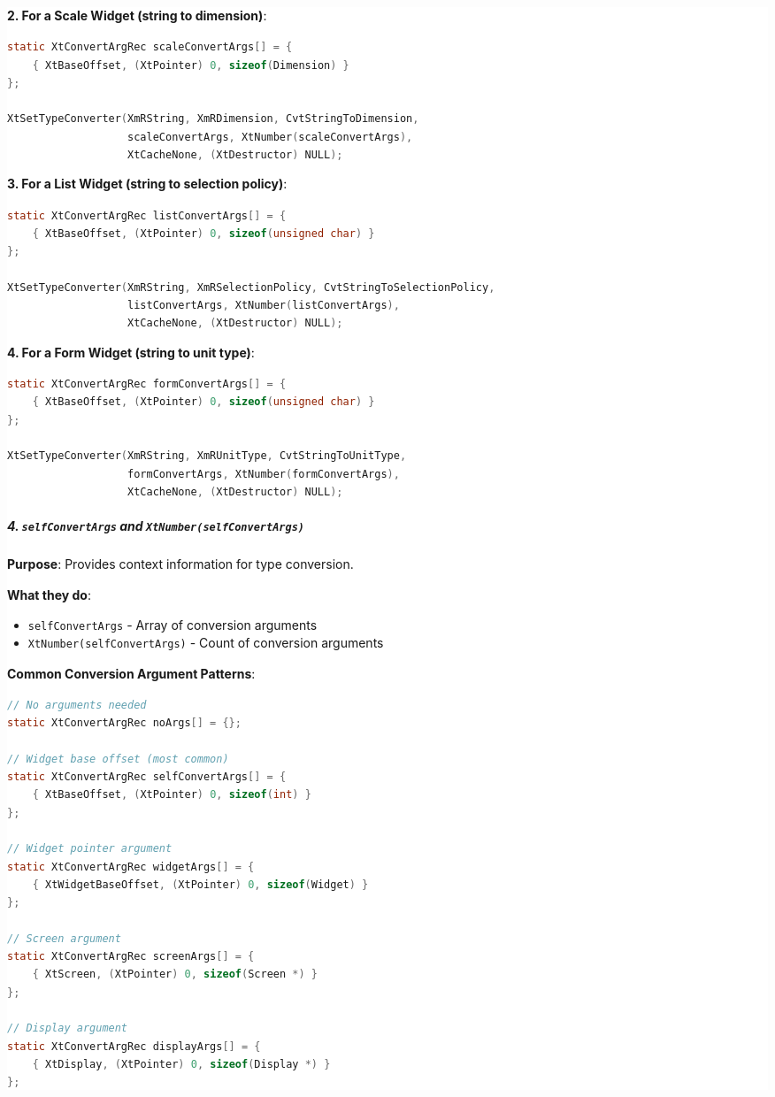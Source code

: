 **2. For a Scale Widget (string to dimension)**:
```c
static XtConvertArgRec scaleConvertArgs[] = {
    { XtBaseOffset, (XtPointer) 0, sizeof(Dimension) }
};

XtSetTypeConverter(XmRString, XmRDimension, CvtStringToDimension,
                   scaleConvertArgs, XtNumber(scaleConvertArgs),
                   XtCacheNone, (XtDestructor) NULL);
```

**3. For a List Widget (string to selection policy)**:
```c
static XtConvertArgRec listConvertArgs[] = {
    { XtBaseOffset, (XtPointer) 0, sizeof(unsigned char) }
};

XtSetTypeConverter(XmRString, XmRSelectionPolicy, CvtStringToSelectionPolicy,
                   listConvertArgs, XtNumber(listConvertArgs),
                   XtCacheNone, (XtDestructor) NULL);
```

**4. For a Form Widget (string to unit type)**:
```c
static XtConvertArgRec formConvertArgs[] = {
    { XtBaseOffset, (XtPointer) 0, sizeof(unsigned char) }
};

XtSetTypeConverter(XmRString, XmRUnitType, CvtStringToUnitType,
                   formConvertArgs, XtNumber(formConvertArgs),
                   XtCacheNone, (XtDestructor) NULL);
```

##### **4. `selfConvertArgs` and `XtNumber(selfConvertArgs)`**

**Purpose**: Provides context information for type conversion.

**What they do**:
- `selfConvertArgs` - Array of conversion arguments
- `XtNumber(selfConvertArgs)` - Count of conversion arguments

**Common Conversion Argument Patterns**:
```c
// No arguments needed
static XtConvertArgRec noArgs[] = {};

// Widget base offset (most common)
static XtConvertArgRec selfConvertArgs[] = {
    { XtBaseOffset, (XtPointer) 0, sizeof(int) }
};

// Widget pointer argument
static XtConvertArgRec widgetArgs[] = {
    { XtWidgetBaseOffset, (XtPointer) 0, sizeof(Widget) }
};

// Screen argument
static XtConvertArgRec screenArgs[] = {
    { XtScreen, (XtPointer) 0, sizeof(Screen *) }
};

// Display argument
static XtConvertArgRec displayArgs[] = {
    { XtDisplay, (XtPointer) 0, sizeof(Display *) }
};

```